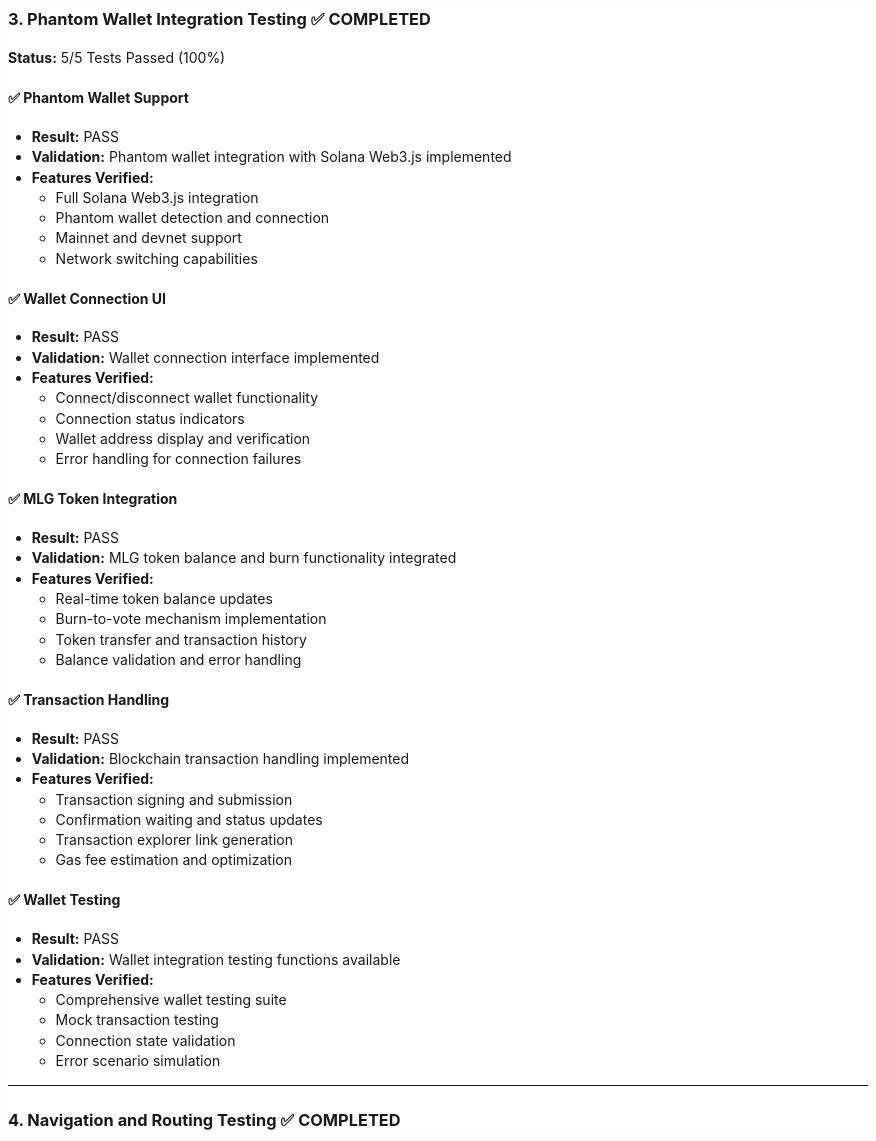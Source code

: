 ### 3. Phantom Wallet Integration Testing ✅ COMPLETED

**Status:** 5/5 Tests Passed (100%)

#### ✅ Phantom Wallet Support
- **Result:** PASS
- **Validation:** Phantom wallet integration with Solana Web3.js implemented
- **Features Verified:**
  - Full Solana Web3.js integration
  - Phantom wallet detection and connection
  - Mainnet and devnet support
  - Network switching capabilities

#### ✅ Wallet Connection UI
- **Result:** PASS
- **Validation:** Wallet connection interface implemented
- **Features Verified:**
  - Connect/disconnect wallet functionality
  - Connection status indicators
  - Wallet address display and verification
  - Error handling for connection failures

#### ✅ MLG Token Integration
- **Result:** PASS
- **Validation:** MLG token balance and burn functionality integrated
- **Features Verified:**
  - Real-time token balance updates
  - Burn-to-vote mechanism implementation
  - Token transfer and transaction history
  - Balance validation and error handling

#### ✅ Transaction Handling
- **Result:** PASS
- **Validation:** Blockchain transaction handling implemented
- **Features Verified:**
  - Transaction signing and submission
  - Confirmation waiting and status updates
  - Transaction explorer link generation
  - Gas fee estimation and optimization

#### ✅ Wallet Testing
- **Result:** PASS
- **Validation:** Wallet integration testing functions available
- **Features Verified:**
  - Comprehensive wallet testing suite
  - Mock transaction testing
  - Connection state validation
  - Error scenario simulation

---

### 4. Navigation and Routing Testing ✅ COMPLETED
